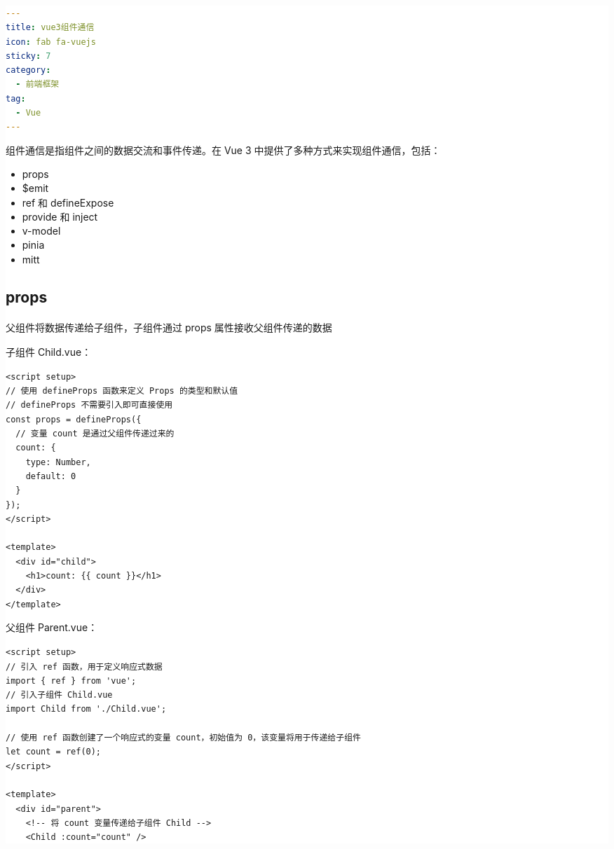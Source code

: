 ```yaml
---
title: vue3组件通信
icon: fab fa-vuejs
sticky: 7
category:
  - 前端框架
tag:
  - Vue
---
```


组件通信是指组件之间的数据交流和事件传递。在 Vue 3 中提供了多种方式来实现组件通信，包括：

- props
- $emit
- ref 和 defineExpose
- provide 和 inject
- v-model
- pinia
- mitt



## props

父组件将数据传递给子组件，子组件通过 props 属性接收父组件传递的数据

子组件 Child.vue：

```vue
<script setup>
// 使用 defineProps 函数来定义 Props 的类型和默认值
// defineProps 不需要引入即可直接使用
const props = defineProps({
  // 变量 count 是通过父组件传递过来的
  count: {
    type: Number,
    default: 0
  }
});
</script>

<template>
  <div id="child">
    <h1>count: {{ count }}</h1>
  </div>
</template>
```

父组件 Parent.vue：

```vue
<script setup>
// 引入 ref 函数，用于定义响应式数据
import { ref } from 'vue';
// 引入子组件 Child.vue
import Child from './Child.vue';

// 使用 ref 函数创建了一个响应式的变量 count，初始值为 0，该变量将用于传递给子组件
let count = ref(0);
</script>

<template>
  <div id="parent">
    <!-- 将 count 变量传递给子组件 Child -->
    <Child :count="count" />
```